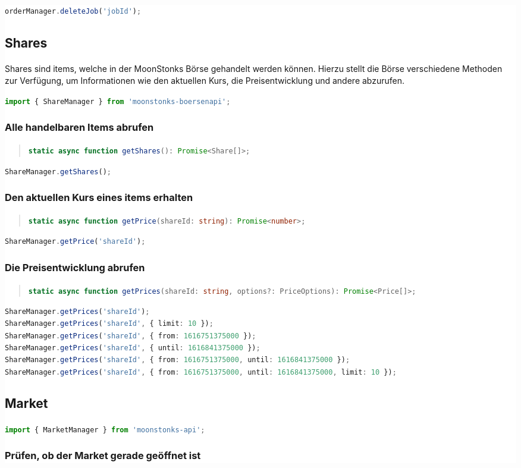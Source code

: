 ```ts
orderManager.deleteJob('jobId');
```

## Shares

Shares sind items, welche in der MoonStonks Börse gehandelt werden können. Hierzu stellt die Börse verschiedene Methoden zur Verfügung, um Informationen wie den aktuellen Kurs, die Preisentwicklung und andere abzurufen.

```ts
import { ShareManager } from 'moonstonks-boersenapi';
```

### Alle handelbaren Items abrufen

> ```ts
> static async function getShares(): Promise<Share[]>;
> ```

```ts
ShareManager.getShares();
```

### Den aktuellen Kurs eines items erhalten

> ```ts
> static async function getPrice(shareId: string): Promise<number>;
> ```

```ts
ShareManager.getPrice('shareId');
```

### Die Preisentwicklung abrufen

> ```ts
> static async function getPrices(shareId: string, options?: PriceOptions): Promise<Price[]>;
> ```

```ts
ShareManager.getPrices('shareId');
ShareManager.getPrices('shareId', { limit: 10 });
ShareManager.getPrices('shareId', { from: 1616751375000 });
ShareManager.getPrices('shareId', { until: 1616841375000 });
ShareManager.getPrices('shareId', { from: 1616751375000, until: 1616841375000 });
ShareManager.getPrices('shareId', { from: 1616751375000, until: 1616841375000, limit: 10 });
```

## Market

```ts
import { MarketManager } from 'moonstonks-api';
```

### Prüfen, ob der Market gerade geöffnet ist
